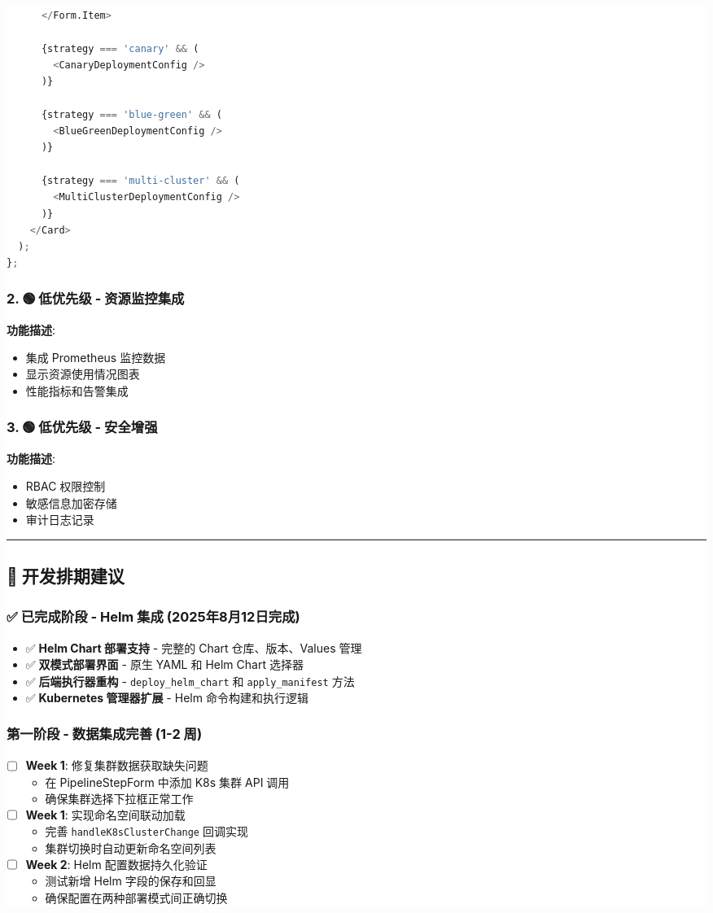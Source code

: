 ```python
      </Form.Item>
      
      {strategy === 'canary' && (
        <CanaryDeploymentConfig />
      )}
      
      {strategy === 'blue-green' && (
        <BlueGreenDeploymentConfig />
      )}
      
      {strategy === 'multi-cluster' && (
        <MultiClusterDeploymentConfig />
      )}
    </Card>
  );
};
```

### 2. 🟢 低优先级 - 资源监控集成

**功能描述**:
- 集成 Prometheus 监控数据
- 显示资源使用情况图表
- 性能指标和告警集成

### 3. 🟢 低优先级 - 安全增强

**功能描述**:
- RBAC 权限控制
- 敏感信息加密存储
- 审计日志记录

---

## 📅 开发排期建议

### ✅ 已完成阶段 - Helm 集成 (2025年8月12日完成)
- ✅ **Helm Chart 部署支持** - 完整的 Chart 仓库、版本、Values 管理
- ✅ **双模式部署界面** - 原生 YAML 和 Helm Chart 选择器
- ✅ **后端执行器重构** - `deploy_helm_chart` 和 `apply_manifest` 方法
- ✅ **Kubernetes 管理器扩展** - Helm 命令构建和执行逻辑

### 第一阶段 - 数据集成完善 (1-2 周)
- [ ] **Week 1**: 修复集群数据获取缺失问题
  - 在 PipelineStepForm 中添加 K8s 集群 API 调用
  - 确保集群选择下拉框正常工作
- [ ] **Week 1**: 实现命名空间联动加载
  - 完善 `handleK8sClusterChange` 回调实现
  - 集群切换时自动更新命名空间列表
- [ ] **Week 2**: Helm 配置数据持久化验证
  - 测试新增 Helm 字段的保存和回显
  - 确保配置在两种部署模式间正确切换
